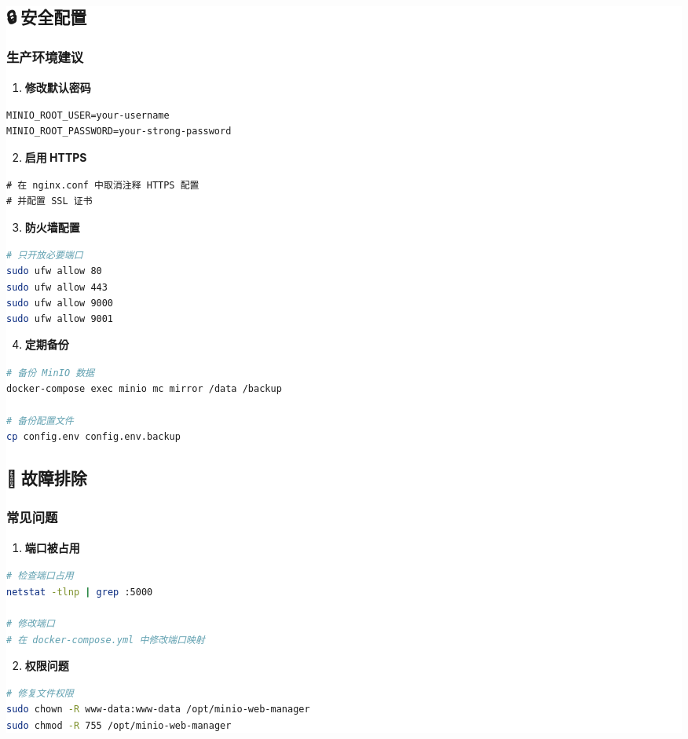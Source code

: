 ## 🔒 安全配置

### 生产环境建议

1. **修改默认密码**
```env
MINIO_ROOT_USER=your-username
MINIO_ROOT_PASSWORD=your-strong-password
```

2. **启用 HTTPS**
```nginx
# 在 nginx.conf 中取消注释 HTTPS 配置
# 并配置 SSL 证书
```

3. **防火墙配置**
```bash
# 只开放必要端口
sudo ufw allow 80
sudo ufw allow 443
sudo ufw allow 9000
sudo ufw allow 9001
```

4. **定期备份**
```bash
# 备份 MinIO 数据
docker-compose exec minio mc mirror /data /backup

# 备份配置文件
cp config.env config.env.backup
```

## 🐛 故障排除

### 常见问题

1. **端口被占用**
```bash
# 检查端口占用
netstat -tlnp | grep :5000

# 修改端口
# 在 docker-compose.yml 中修改端口映射
```

2. **权限问题**
```bash
# 修复文件权限
sudo chown -R www-data:www-data /opt/minio-web-manager
sudo chmod -R 755 /opt/minio-web-manager
```
